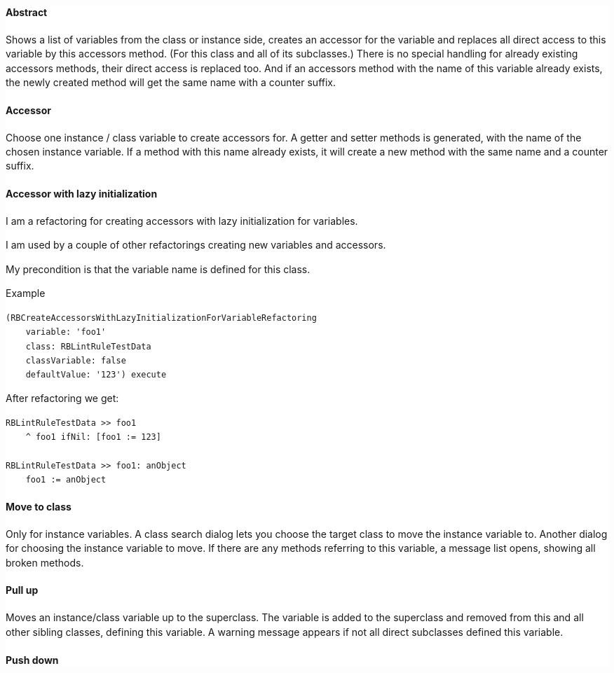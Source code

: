 #### Abstract

Shows a list of variables from the class or instance side, creates an accessor for the variable and replaces all direct access to this variable by this accessors method.
(For this class and all of its subclasses.)
There is no special handling for already existing accessors methods, their direct access is replaced too. And if an accessors method with the name of this variable already exists, the newly created method will get the same name with a counter suffix.

#### Accessor

Choose one instance / class variable to create accessors for.
A getter and setter methods is generated, with the name of the chosen instance variable. If a method with this name already exists, it will create a new method with the same name and a counter suffix.

#### Accessor with lazy initialization

I am a refactoring for creating accessors with lazy initialization for variables.

I am used by a couple of other refactorings creating new variables and accessors.

My precondition is that the variable name is defined for this class.

Example

```st
(RBCreateAccessorsWithLazyInitializationForVariableRefactoring 
	variable: 'foo1' 
	class: RBLintRuleTestData 
	classVariable: false 
	defaultValue: '123') execute
```

After refactoring we get:
```st
RBLintRuleTestData >> foo1 
	^ foo1 ifNil: [foo1 := 123]
	
RBLintRuleTestData >> foo1: anObject
	foo1 := anObject
```

#### Move to class

Only for instance variables. A class search dialog lets you choose the target class to move the instance variable to.
Another dialog for choosing the instance variable to move. If there are any methods referring to this variable, a message list opens, showing all broken methods.

#### Pull up

Moves an instance/class variable up to the superclass. The variable is added to the superclass and removed from this and all other sibling classes, defining this variable. A warning message appears if not all direct subclasses defined this variable.

#### Push down
